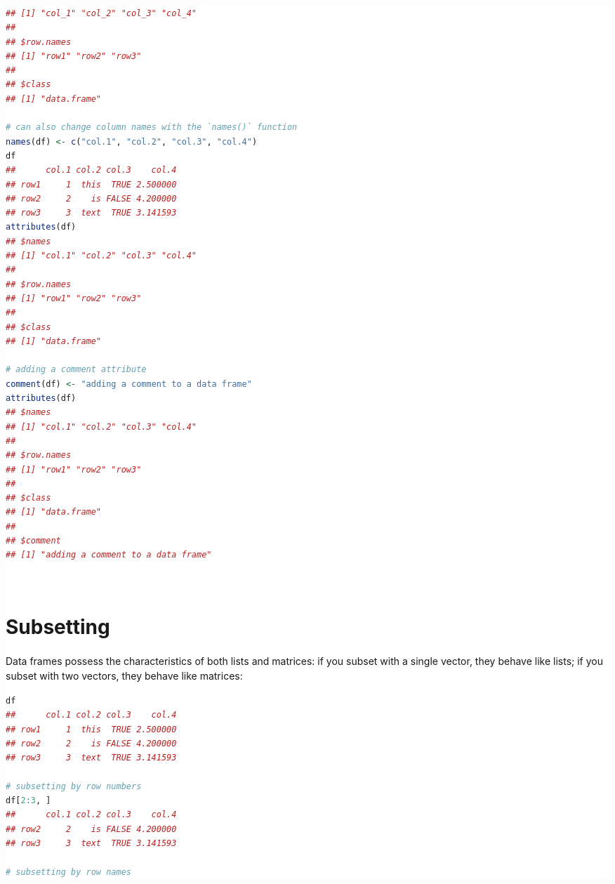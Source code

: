 ```r
## [1] "col_1" "col_2" "col_3" "col_4"
## 
## $row.names
## [1] "row1" "row2" "row3"
## 
## $class
## [1] "data.frame"

# can also change column names with the `names()` function
names(df) <- c("col.1", "col.2", "col.3", "col.4")
df
##      col.1 col.2 col.3    col.4
## row1     1  this  TRUE 2.500000
## row2     2    is FALSE 4.200000
## row3     3  text  TRUE 3.141593
attributes(df)
## $names
## [1] "col.1" "col.2" "col.3" "col.4"
## 
## $row.names
## [1] "row1" "row2" "row3"
## 
## $class
## [1] "data.frame"

# adding a comment attribute
comment(df) <- "adding a comment to a data frame"
attributes(df)
## $names
## [1] "col.1" "col.2" "col.3" "col.4"
## 
## $row.names
## [1] "row1" "row2" "row3"
## 
## $class
## [1] "data.frame"
## 
## $comment
## [1] "adding a comment to a data frame"
```

<br>

<a name="subsetting"></a>

# Subsetting
Data frames possess the characteristics of both lists and matrices: if you subset with a single vector, they behave like lists; if you subset with two vectors, they behave like matrices:


```r
df
##      col.1 col.2 col.3    col.4
## row1     1  this  TRUE 2.500000
## row2     2    is FALSE 4.200000
## row3     3  text  TRUE 3.141593

# subsetting by row numbers
df[2:3, ]
##      col.1 col.2 col.3    col.4
## row2     2    is FALSE 4.200000
## row3     3  text  TRUE 3.141593

# subsetting by row names
```